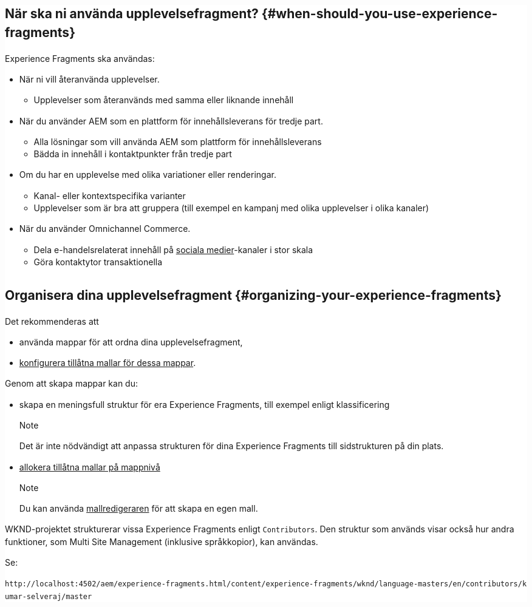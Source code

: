 ## När ska ni använda upplevelsefragment? {#when-should-you-use-experience-fragments}

Experience Fragments ska användas:

* När ni vill återanvända upplevelser.

   * Upplevelser som återanvänds med samma eller liknande innehåll

* När du använder AEM som en plattform för innehållsleverans för tredje part.

   * Alla lösningar som vill använda AEM som plattform för innehållsleverans
   * Bädda in innehåll i kontaktpunkter från tredje part

* Om du har en upplevelse med olika variationer eller renderingar.

   * Kanal- eller kontextspecifika varianter
   * Upplevelser som är bra att gruppera (till exempel en kampanj med olika upplevelser i olika kanaler)

* När du använder Omnichannel Commerce.

   * Dela e-handelsrelaterat innehåll på [sociala medier](/help/sites-developing/experience-fragments.md#social-variations)-kanaler i stor skala
   * Göra kontaktytor transaktionella

## Organisera dina upplevelsefragment {#organizing-your-experience-fragments}

Det rekommenderas att
* använda mappar för att ordna dina upplevelsefragment,

* [konfigurera tillåtna mallar för dessa mappar](#configure-allowed-templates-folder).

Genom att skapa mappar kan du:

* skapa en meningsfull struktur för era Experience Fragments, till exempel enligt klassificering

  >[!NOTE]
  >
  >Det är inte nödvändigt att anpassa strukturen för dina Experience Fragments till sidstrukturen på din plats.

* [allokera tillåtna mallar på mappnivå](#configure-allowed-templates-folder)

  >[!NOTE]
  >
  >Du kan använda [mallredigeraren](/help/sites-authoring/templates.md) för att skapa en egen mall.

WKND-projektet strukturerar vissa Experience Fragments enligt `Contributors`. Den struktur som används visar också hur andra funktioner, som Multi Site Management (inklusive språkkopior), kan användas.

Se:

`http://localhost:4502/aem/experience-fragments.html/content/experience-fragments/wknd/language-masters/en/contributors/kumar-selveraj/master`
